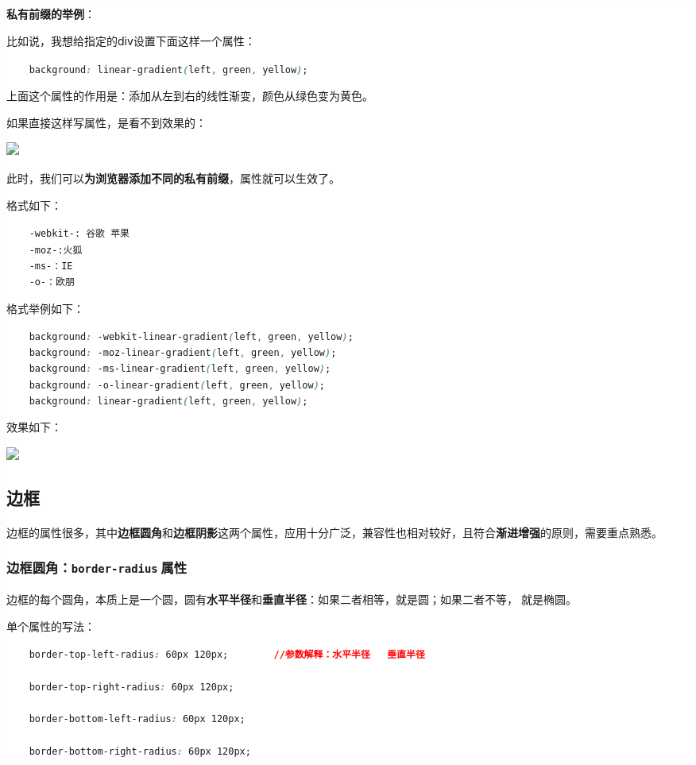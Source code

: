 **私有前缀的举例**：

比如说，我想给指定的div设置下面这样一个属性：

```css
	background: linear-gradient(left, green, yellow);
```

上面这个属性的作用是：添加从左到右的线性渐变，颜色从绿色变为黄色。

如果直接这样写属性，是看不到效果的：

![](http://img.smyhvae.com/20180207_1700.png)

此时，我们可以**为浏览器添加不同的私有前缀**，属性就可以生效了。

格式如下：

```html
    -webkit-: 谷歌 苹果
    -moz-:火狐
    -ms-：IE
    -o-：欧朋
```

格式举例如下：

```css
    background: -webkit-linear-gradient(left, green, yellow);
    background: -moz-linear-gradient(left, green, yellow);
    background: -ms-linear-gradient(left, green, yellow);
    background: -o-linear-gradient(left, green, yellow);
    background: linear-gradient(left, green, yellow);
```

效果如下：

![](http://img.smyhvae.com/20180207_1710.png)

## 边框

边框的属性很多，其中**边框圆角**和**边框阴影**这两个属性，应用十分广泛，兼容性也相对较好，且符合**渐进增强**的原则，需要重点熟悉。

### 边框圆角：`border-radius` 属性

边框的每个圆角，本质上是一个圆，圆有**水平半径**和**垂直半径**：如果二者相等，就是圆；如果二者不等， 就是椭圆。

单个属性的写法：

```css
	border-top-left-radius: 60px 120px;        //参数解释：水平半径   垂直半径

	border-top-right-radius: 60px 120px;

	border-bottom-left-radius: 60px 120px;

	border-bottom-right-radius: 60px 120px;

```
